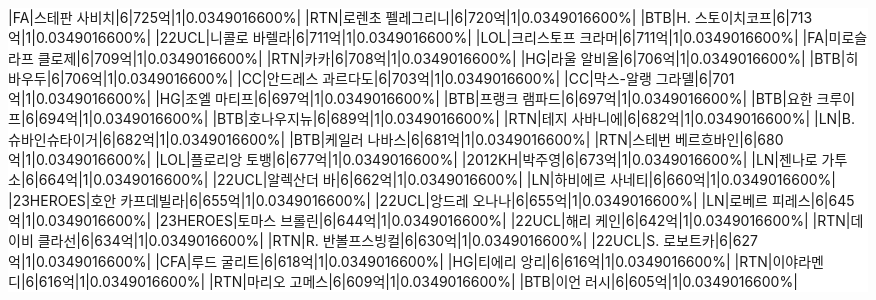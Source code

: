 |FA|스테판 사비치|6|725억|1|0.0349016600%|
|RTN|로렌초 펠레그리니|6|720억|1|0.0349016600%|
|BTB|H. 스토이치코프|6|713억|1|0.0349016600%|
|22UCL|니콜로 바렐라|6|711억|1|0.0349016600%|
|LOL|크리스토프 크라머|6|711억|1|0.0349016600%|
|FA|미로슬라프 클로제|6|709억|1|0.0349016600%|
|RTN|카카|6|708억|1|0.0349016600%|
|HG|라울 알비올|6|706억|1|0.0349016600%|
|BTB|히바우두|6|706억|1|0.0349016600%|
|CC|안드레스 과르다도|6|703억|1|0.0349016600%|
|CC|막스-알랭 그라델|6|701억|1|0.0349016600%|
|HG|조엘 마티프|6|697억|1|0.0349016600%|
|BTB|프랭크 램파드|6|697억|1|0.0349016600%|
|BTB|요한 크루이프|6|694억|1|0.0349016600%|
|BTB|호나우지뉴|6|689억|1|0.0349016600%|
|RTN|테지 사바니에|6|682억|1|0.0349016600%|
|LN|B. 슈바인슈타이거|6|682억|1|0.0349016600%|
|BTB|케일러 나바스|6|681억|1|0.0349016600%|
|RTN|스테번 베르흐바인|6|680억|1|0.0349016600%|
|LOL|플로리앙 토뱅|6|677억|1|0.0349016600%|
|2012KH|박주영|6|673억|1|0.0349016600%|
|LN|젠나로 가투소|6|664억|1|0.0349016600%|
|22UCL|알렉산더 바|6|662억|1|0.0349016600%|
|LN|하비에르 사네티|6|660억|1|0.0349016600%|
|23HEROES|호안 카프데빌라|6|655억|1|0.0349016600%|
|22UCL|앙드레 오나나|6|655억|1|0.0349016600%|
|LN|로베르 피레스|6|645억|1|0.0349016600%|
|23HEROES|토마스 브롤린|6|644억|1|0.0349016600%|
|22UCL|해리 케인|6|642억|1|0.0349016600%|
|RTN|데이비 클라선|6|634억|1|0.0349016600%|
|RTN|R. 반볼프스빙컬|6|630억|1|0.0349016600%|
|22UCL|S. 로보트카|6|627억|1|0.0349016600%|
|CFA|루드 굴리트|6|618억|1|0.0349016600%|
|HG|티에리 앙리|6|616억|1|0.0349016600%|
|RTN|이야라멘디|6|616억|1|0.0349016600%|
|RTN|마리오 고메스|6|609억|1|0.0349016600%|
|BTB|이언 러시|6|605억|1|0.0349016600%|